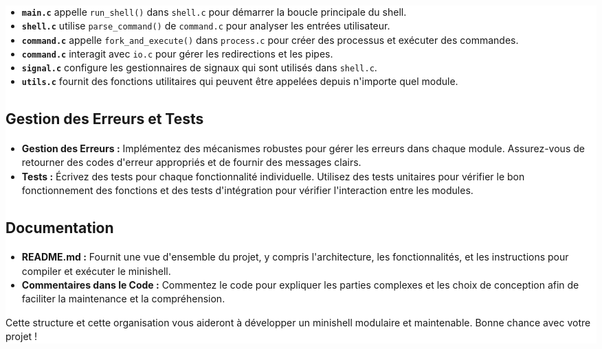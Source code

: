- **`main.c`** appelle `run_shell()` dans `shell.c` pour démarrer la boucle principale du shell.
- **`shell.c`** utilise `parse_command()` de `command.c` pour analyser les entrées utilisateur.
- **`command.c`** appelle `fork_and_execute()` dans `process.c` pour créer des processus et exécuter des commandes.
- **`command.c`** interagit avec `io.c` pour gérer les redirections et les pipes.
- **`signal.c`** configure les gestionnaires de signaux qui sont utilisés dans `shell.c`.
- **`utils.c`** fournit des fonctions utilitaires qui peuvent être appelées depuis n'importe quel module.

## Gestion des Erreurs et Tests

- **Gestion des Erreurs :** Implémentez des mécanismes robustes pour gérer les erreurs dans chaque module. Assurez-vous de retourner des codes d'erreur appropriés et de fournir des messages clairs.
- **Tests :** Écrivez des tests pour chaque fonctionnalité individuelle. Utilisez des tests unitaires pour vérifier le bon fonctionnement des fonctions et des tests d'intégration pour vérifier l'interaction entre les modules.

## Documentation

- **README.md :** Fournit une vue d'ensemble du projet, y compris l'architecture, les fonctionnalités, et les instructions pour compiler et exécuter le minishell.
- **Commentaires dans le Code :** Commentez le code pour expliquer les parties complexes et les choix de conception afin de faciliter la maintenance et la compréhension.

Cette structure et cette organisation vous aideront à développer un minishell modulaire et maintenable. Bonne chance avec votre projet !
